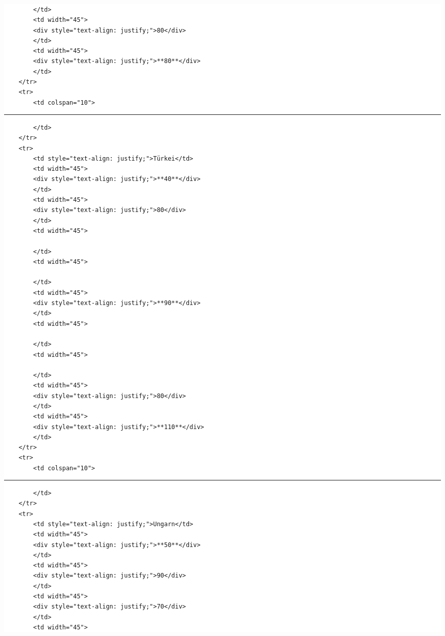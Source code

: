             </td>
            <td width="45">
            <div style="text-align: justify;">80</div>
            </td>
            <td width="45">
            <div style="text-align: justify;">**80**</div>
            </td>
        </tr>
        <tr>
            <td colspan="10">

* * *

            </td>
        </tr>
        <tr>
            <td style="text-align: justify;">Türkei</td>
            <td width="45">
            <div style="text-align: justify;">**40**</div>
            </td>
            <td width="45">
            <div style="text-align: justify;">80</div>
            </td>
            <td width="45">    

            </td>
            <td width="45">    

            </td>
            <td width="45">
            <div style="text-align: justify;">**90**</div>
            </td>
            <td width="45">    

            </td>
            <td width="45">    

            </td>
            <td width="45">
            <div style="text-align: justify;">80</div>
            </td>
            <td width="45">
            <div style="text-align: justify;">**110**</div>
            </td>
        </tr>
        <tr>
            <td colspan="10">

* * *

            </td>
        </tr>
        <tr>
            <td style="text-align: justify;">Ungarn</td>
            <td width="45">
            <div style="text-align: justify;">**50**</div>
            </td>
            <td width="45">
            <div style="text-align: justify;">90</div>
            </td>
            <td width="45">
            <div style="text-align: justify;">70</div>
            </td>
            <td width="45">    
